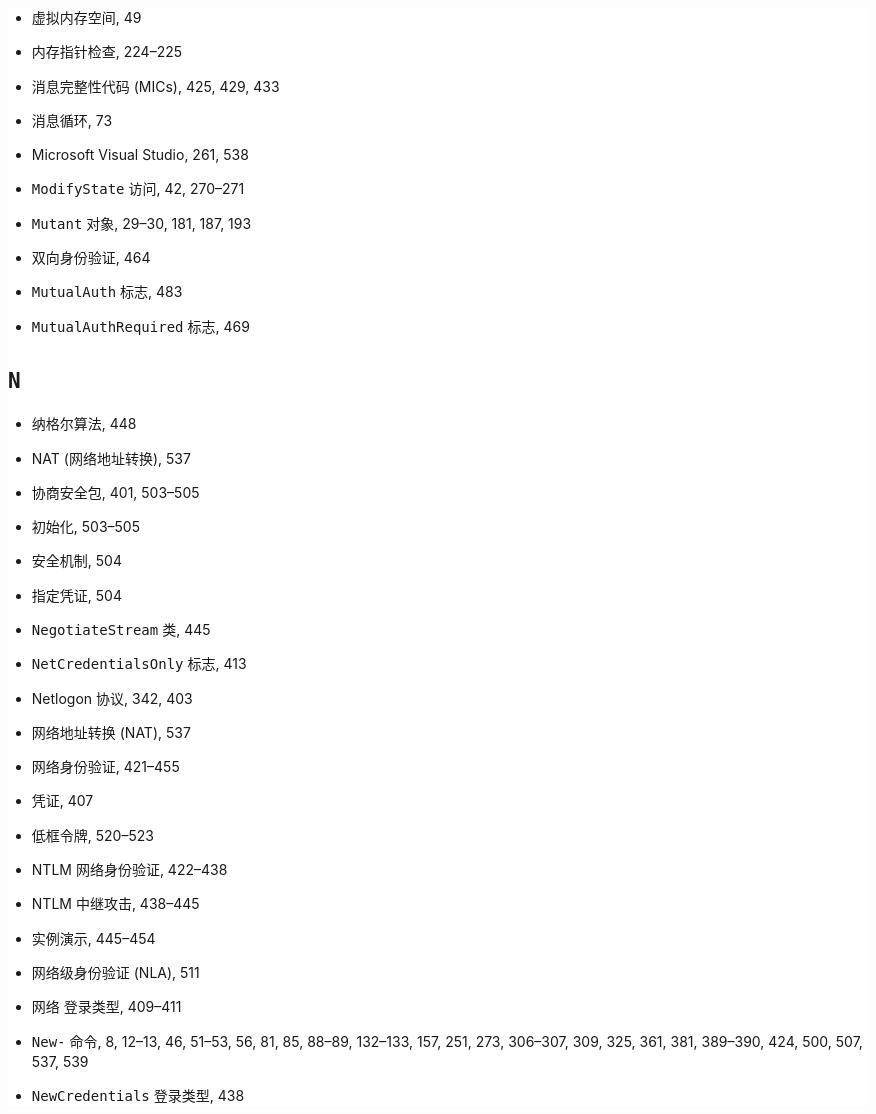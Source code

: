 +   虚拟内存空间, 49

+   内存指针检查, 224–225

+   消息完整性代码 (MICs), 425, 429, 433

+   消息循环, 73

+   Microsoft Visual Studio, 261, 538

+   <samp class="SANS_TheSansMonoCd_W5Regular_11">ModifyState</samp> 访问, 42, 270–271

+   <samp class="SANS_TheSansMonoCd_W5Regular_11">Mutant</samp> 对象, 29–30, 181, 187, 193

+   双向身份验证, 464

+   <samp class="SANS_TheSansMonoCd_W5Regular_11">MutualAuth</samp> 标志, 483

+   <samp class="SANS_TheSansMonoCd_W5Regular_11">MutualAuthRequired</samp> 标志, 469

## <samp class="SANS_Futura_Std_Bold_Condensed_B_11">N</samp>

+   纳格尔算法, 448

+   NAT (网络地址转换), 537

+   协商安全包, 401, 503–505

+   初始化, 503–505

+   安全机制, 504

+   指定凭证, 504

+   <samp class="SANS_TheSansMonoCd_W5Regular_11">NegotiateStream</samp> 类, 445

+   <samp class="SANS_TheSansMonoCd_W5Regular_11">NetCredentialsOnly</samp> 标志, 413

+   Netlogon 协议, 342, 403

+   网络地址转换 (NAT), 537

+   网络身份验证, 421–455

+   凭证, 407

+   低框令牌, 520–523

+   NTLM 网络身份验证, 422–438

+   NTLM 中继攻击, 438–445

+   实例演示, 445–454

+   网络级身份验证 (NLA), 511

+   <samp class="SANS_TheSansMonoCd_W5Regular_11">网络</samp> 登录类型, 409–411

+   <samp class="SANS_TheSansMonoCd_W5Regular_11">New-</samp> 命令, 8, 12–13, 46, 51–53, 56, 81, 85, 88–89, 132–133, 157, 251, 273, 306–307, 309, 325, 361, 381, 389–390, 424, 500, 507, 537, 539

+   <samp class="SANS_TheSansMonoCd_W5Regular_11">NewCredentials</samp> 登录类型, 438
